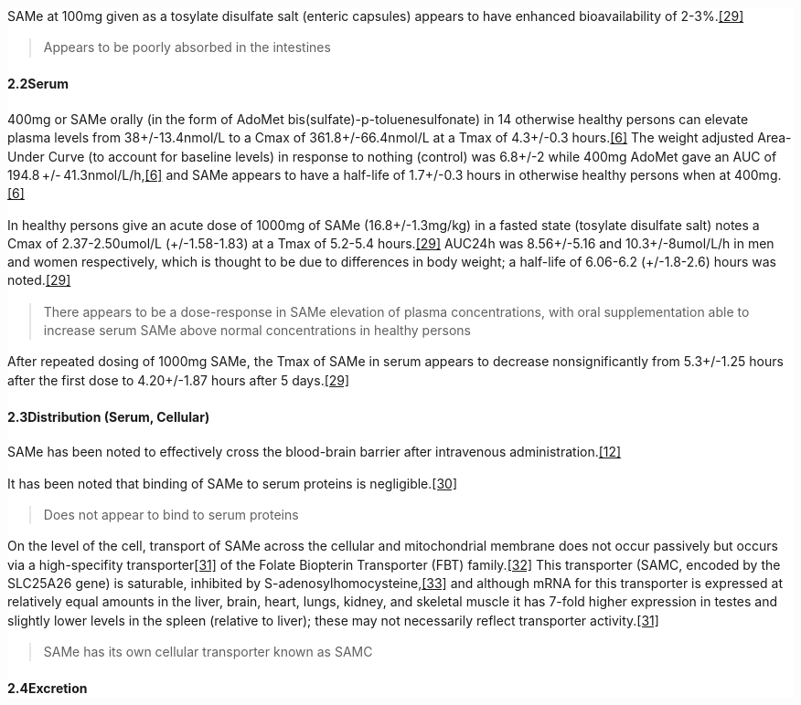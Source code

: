 
SAMe at 100mg given as a tosylate disulfate salt (enteric capsules) appears to have enhanced bioavailability of 2-3%.[[29]](#ref29)



> Appears to be poorly absorbed in the intestines


#### 2.2Serum


400mg or SAMe orally (in the form of AdoMet bis(sulfate)-p-toluenesulfonate) in 14 otherwise healthy persons can elevate plasma levels from 38+/-13.4nmol/L to a Cmax of 361.8+/-66.4nmol/L at a Tmax of 4.3+/-0.3 hours.[[6]](#ref6) The weight adjusted Area-Under Curve (to account for baseline levels) in response to nothing (control) was 6.8+/-2 while 400mg AdoMet gave an AUC of 194.8 +/- 41.3nmol/L/h,[[6]](#ref6) and SAMe appears to have a half-life of 1.7+/-0.3 hours in otherwise healthy persons when at 400mg.[[6]](#ref6)


In healthy persons give an acute dose of 1000mg of SAMe (16.8+/-1.3mg/kg) in a fasted state (tosylate disulfate salt) notes a Cmax of 2.37-2.50umol/L (+/-1.58-1.83) at a Tmax of 5.2-5.4 hours.[[29]](#ref29) AUC24h was 8.56+/-5.16 and 10.3+/-8umol/L/h in men and women respectively, which is thought to be due to differences in body weight; a half-life of 6.06-6.2 (+/-1.8-2.6) hours was noted.[[29]](#ref29)



> There appears to be a dose-response in SAMe elevation of plasma concentrations, with oral supplementation able to increase serum SAMe above normal concentrations in healthy persons


After repeated dosing of 1000mg SAMe, the Tmax of SAMe in serum appears to decrease nonsignificantly from 5.3+/-1.25 hours after the first dose to 4.20+/-1.87 hours after 5 days.[[29]](#ref29)


#### 2.3Distribution (Serum, Cellular)


SAMe has been noted to effectively cross the blood-brain barrier after intravenous administration.[[12]](#ref12)


It has been noted that binding of SAMe to serum proteins is negligible.[[30]](#ref30)



> Does not appear to bind to serum proteins


On the level of the cell, transport of SAMe across the cellular and mitochondrial membrane does not occur passively but occurs via a high-specifity transporter[[31]](#ref31) of the Folate Biopterin Transporter (FBT) family.[[32]](#ref32) This transporter (SAMC, encoded by the SLC25A26 gene) is saturable, inhibited by S-adenosylhomocysteine,[[33]](#ref33) and although mRNA for this transporter is expressed at relatively equal amounts in the liver, brain, heart, lungs, kidney, and skeletal muscle it has 7-fold higher expression in testes and slightly lower levels in the spleen (relative to liver); these may not necessarily reflect transporter activity.[[31]](#ref31)



> SAMe has its own cellular transporter known as SAMC


#### 2.4Excretion
